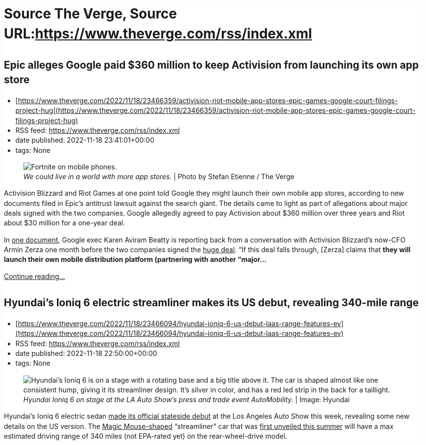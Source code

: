 # Source The Verge, Source URL:https://www.theverge.com/rss/index.xml

## Epic alleges Google paid $360 million to keep Activision from launching its own app store
 - [https://www.theverge.com/2022/11/18/23466359/activision-riot-mobile-app-stores-epic-games-google-court-filings-project-hug](https://www.theverge.com/2022/11/18/23466359/activision-riot-mobile-app-stores-epic-games-google-court-filings-project-hug)
 - RSS feed: https://www.theverge.com/rss/index.xml
 - date published: 2022-11-18 23:41:01+00:00
 - tags: None

<figure>
      <img alt="Fortnite on mobile phones." src="https://cdn.vox-cdn.com/thumbor/83Ttt1l5vcm54Qpha0CN9CzGHI8=/0x0:2040x1360/1310x873/cdn.vox-cdn.com/uploads/chorus_image/image/71647963/setienne_180906_2930_00295.0.jpg" />
        <figcaption><em>We could live in a world with more app stores.</em> | Photo by Stefan Etienne / The Verge</figcaption>
    </figure>

  <p id="U1a0jr">Activision Blizzard and Riot Games at one point told Google they might launch their own mobile app stores, according to new documents filed in Epic’s antitrust lawsuit against the search giant. The details came to light as part of allegations about major deals signed with the two companies. Google allegedly agreed to pay Activision about $360 million over three years and Riot about $30 million for a one-year deal.</p>
<p id="vp22vo">In <a href="https://www.documentcloud.org/documents/23314200-dkt-376-04-20221117-exhibit-c">one document</a>, Google exec Karen Aviram Beatty is reporting back from a conversation with Activision Blizzard’s now-CFO Armin Zerza one month before the two companies signed the <a href="https://www.theverge.com/2020/1/24/21080731/youtube-activision-blizzard-exclusive-streaming-e-sports-league">huge deal</a>. “If this deal falls through, [Zerza] claims that <strong>they will launch their own mobile distribution platform (partnering with another “major...</strong></p>
  <p>
    <a href="https://www.theverge.com/2022/11/18/23466359/activision-riot-mobile-app-stores-epic-games-google-court-filings-project-hug">Continue reading&hellip;</a>
  </p>

## Hyundai’s Ioniq 6 electric streamliner makes its US debut, revealing 340-mile range
 - [https://www.theverge.com/2022/11/18/23466094/hyundai-ioniq-6-us-debut-laas-range-features-ev](https://www.theverge.com/2022/11/18/23466094/hyundai-ioniq-6-us-debut-laas-range-features-ev)
 - RSS feed: https://www.theverge.com/rss/index.xml
 - date published: 2022-11-18 22:50:00+00:00
 - tags: None

<figure>
      <img alt="Hyundai’s Ioniq 6 is on a stage with a rotating base and a big title above it. The car is shaped almost like one consistent hump, giving it its streamliner design. It’s silver in color, and has a red led strip in the back for a taillight." src="https://cdn.vox-cdn.com/thumbor/_2icrQTsqq1DzvvW_zME2ZM7dbE=/449x268:7712x5110/1310x873/cdn.vox-cdn.com/uploads/chorus_image/image/71647754/53127_2022LosAngelesAutoShowPressConferenceIONIQ6.0.jpg" />
        <figcaption><em>Hyundai Ioniq 6 on stage at the LA Auto Show’s press and trade event AutoMobility.</em> | Image: Hyundai</figcaption>
    </figure>

  <p id="oYYNck">Hyundai’s Ioniq 6 electric sedan <a href="https://www.hyundainews.com/en-us/releases/3690">made its official stateside debut</a> at the Los Angeles Auto Show this week, revealing some new details on the US version. The <a href="https://www.theverge.com/2021/4/20/22394552/apple-new-magic-mouse-charging-port-bottom-lightning">Magic Mouse-shaped</a> “streamliner” car that was <a href="https://www.theverge.com/2022/6/29/23187759/hyundai-ioniq-6-electric-car-sedan-design-reveal-features">first unveiled this summer</a> will have a max estimated driving range of 340 miles (not EPA-rated yet) on the rear-wheel-drive model.</p>